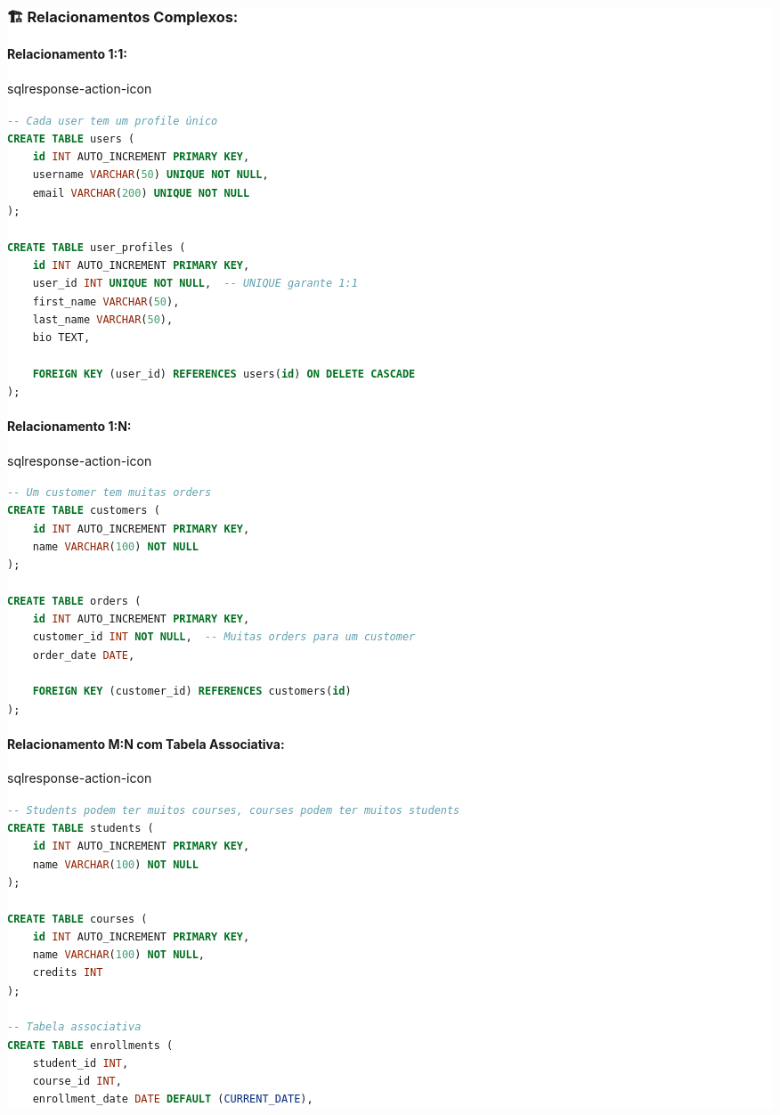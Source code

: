 ### **🏗️ Relacionamentos Complexos:**

#### **Relacionamento 1:1:**

sqlresponse-action-icon

```sql
-- Cada user tem um profile único
CREATE TABLE users (
    id INT AUTO_INCREMENT PRIMARY KEY,
    username VARCHAR(50) UNIQUE NOT NULL,
    email VARCHAR(200) UNIQUE NOT NULL
);

CREATE TABLE user_profiles (
    id INT AUTO_INCREMENT PRIMARY KEY,
    user_id INT UNIQUE NOT NULL,  -- UNIQUE garante 1:1
    first_name VARCHAR(50),
    last_name VARCHAR(50),
    bio TEXT,
    
    FOREIGN KEY (user_id) REFERENCES users(id) ON DELETE CASCADE
);
```

#### **Relacionamento 1:N:**

sqlresponse-action-icon

```sql
-- Um customer tem muitas orders
CREATE TABLE customers (
    id INT AUTO_INCREMENT PRIMARY KEY,
    name VARCHAR(100) NOT NULL
);

CREATE TABLE orders (
    id INT AUTO_INCREMENT PRIMARY KEY,
    customer_id INT NOT NULL,  -- Muitas orders para um customer
    order_date DATE,
    
    FOREIGN KEY (customer_id) REFERENCES customers(id)
);
```

#### **Relacionamento M:N com Tabela Associativa:**

sqlresponse-action-icon

```sql
-- Students podem ter muitos courses, courses podem ter muitos students
CREATE TABLE students (
    id INT AUTO_INCREMENT PRIMARY KEY,
    name VARCHAR(100) NOT NULL
);

CREATE TABLE courses (
    id INT AUTO_INCREMENT PRIMARY KEY,
    name VARCHAR(100) NOT NULL,
    credits INT
);

-- Tabela associativa
CREATE TABLE enrollments (
    student_id INT,
    course_id INT,
    enrollment_date DATE DEFAULT (CURRENT_DATE),
```